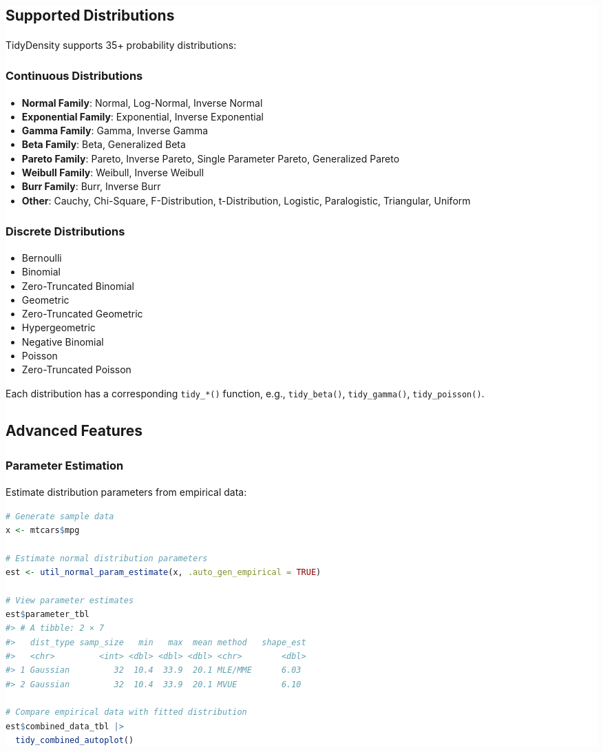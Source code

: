 ## Supported Distributions

TidyDensity supports 35+ probability distributions:

### Continuous Distributions

- **Normal Family**: Normal, Log-Normal, Inverse Normal
- **Exponential Family**: Exponential, Inverse Exponential
- **Gamma Family**: Gamma, Inverse Gamma
- **Beta Family**: Beta, Generalized Beta
- **Pareto Family**: Pareto, Inverse Pareto, Single Parameter Pareto,
  Generalized Pareto
- **Weibull Family**: Weibull, Inverse Weibull
- **Burr Family**: Burr, Inverse Burr
- **Other**: Cauchy, Chi-Square, F-Distribution, t-Distribution,
  Logistic, Paralogistic, Triangular, Uniform

### Discrete Distributions

- Bernoulli
- Binomial
- Zero-Truncated Binomial
- Geometric
- Zero-Truncated Geometric
- Hypergeometric
- Negative Binomial
- Poisson
- Zero-Truncated Poisson

Each distribution has a corresponding `tidy_*()` function, e.g.,
`tidy_beta()`, `tidy_gamma()`, `tidy_poisson()`.

## Advanced Features

### Parameter Estimation

Estimate distribution parameters from empirical data:

``` r
# Generate sample data
x <- mtcars$mpg

# Estimate normal distribution parameters
est <- util_normal_param_estimate(x, .auto_gen_empirical = TRUE)

# View parameter estimates
est$parameter_tbl
#> # A tibble: 2 × 7
#>   dist_type samp_size   min   max  mean method   shape_est
#>   <chr>         <int> <dbl> <dbl> <dbl> <chr>        <dbl>
#> 1 Gaussian         32  10.4  33.9  20.1 MLE/MME      6.03
#> 2 Gaussian         32  10.4  33.9  20.1 MVUE         6.10

# Compare empirical data with fitted distribution
est$combined_data_tbl |>
  tidy_combined_autoplot()
```
